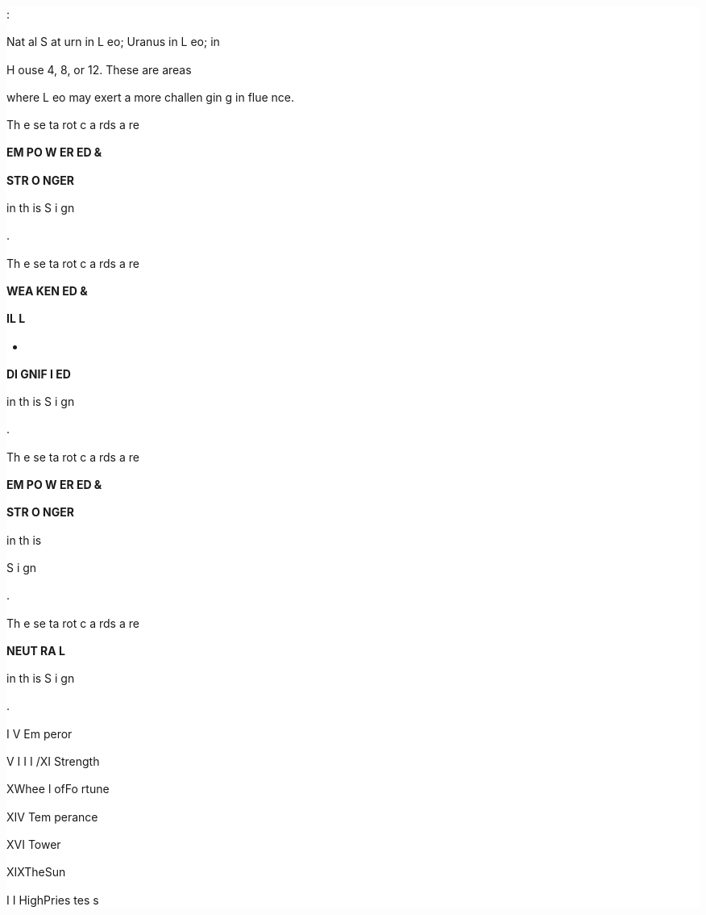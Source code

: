 :

Nat al S at urn in  L eo; Uranus in  L eo; in

H ouse 4,  8, or 12.  These  are areas

where L eo may exert a  more challen gin g in flue nce.

Th e se  ta rot c a rds a re

**EM PO W ER ED &**

**STR O NGER**

in th is S i gn

.

Th e se  ta rot c a rds a re

**WEA KEN ED &**

**IL L**

-

**DI GNIF I ED**

in th is S i gn

.

Th e se  ta rot c a rds a re

**EM PO W ER ED &**

**STR O NGER**

in th is

S i gn

.

Th e se  ta rot c a rds a re

**NEUT RA L**

in th is S i gn

.

I V Em peror

V I I I /XI Strength

XWhee l ofFo rtune

XIV Tem perance

XVI Tower

XIXTheSun

I I HighPries tes s
